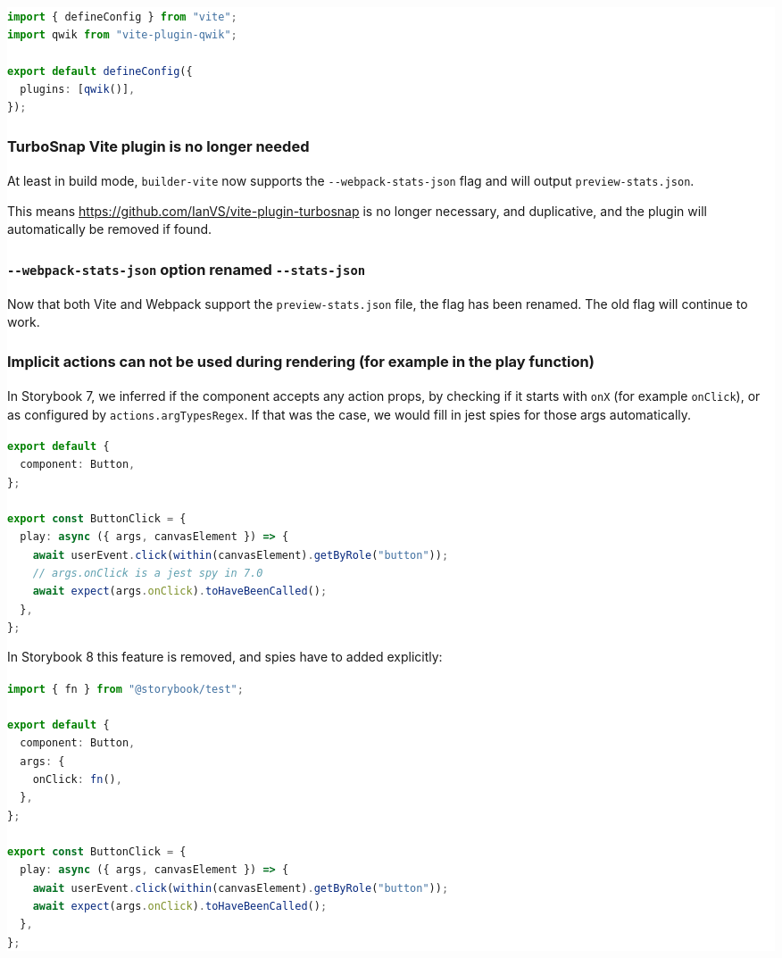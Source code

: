 ```ts
import { defineConfig } from "vite";
import qwik from "vite-plugin-qwik";

export default defineConfig({
  plugins: [qwik()],
});
```

### TurboSnap Vite plugin is no longer needed

At least in build mode, `builder-vite` now supports the `--webpack-stats-json` flag and will output `preview-stats.json`.

This means https://github.com/IanVS/vite-plugin-turbosnap is no longer necessary, and duplicative, and the plugin will automatically be removed if found.

### `--webpack-stats-json` option renamed `--stats-json`

Now that both Vite and Webpack support the `preview-stats.json` file, the flag has been renamed. The old flag will continue to work.

### Implicit actions can not be used during rendering (for example in the play function)

In Storybook 7, we inferred if the component accepts any action props,
by checking if it starts with `onX` (for example `onClick`), or as configured by `actions.argTypesRegex`.
If that was the case, we would fill in jest spies for those args automatically.

```ts
export default {
  component: Button,
};

export const ButtonClick = {
  play: async ({ args, canvasElement }) => {
    await userEvent.click(within(canvasElement).getByRole("button"));
    // args.onClick is a jest spy in 7.0
    await expect(args.onClick).toHaveBeenCalled();
  },
};
```

In Storybook 8 this feature is removed, and spies have to added explicitly:

```ts
import { fn } from "@storybook/test";

export default {
  component: Button,
  args: {
    onClick: fn(),
  },
};

export const ButtonClick = {
  play: async ({ args, canvasElement }) => {
    await userEvent.click(within(canvasElement).getByRole("button"));
    await expect(args.onClick).toHaveBeenCalled();
  },
};
```
